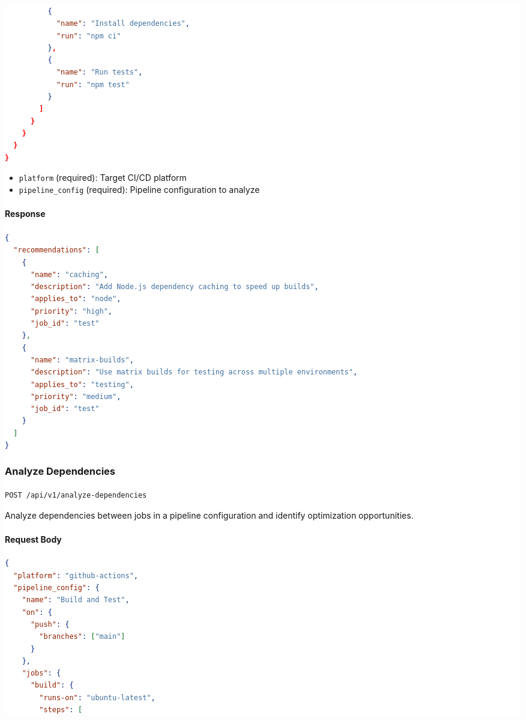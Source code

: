 ```json
          {
            "name": "Install dependencies",
            "run": "npm ci"
          },
          {
            "name": "Run tests",
            "run": "npm test"
          }
        ]
      }
    }
  }
}
```

- `platform` (required): Target CI/CD platform
- `pipeline_config` (required): Pipeline configuration to analyze

#### Response

```json
{
  "recommendations": [
    {
      "name": "caching",
      "description": "Add Node.js dependency caching to speed up builds",
      "applies_to": "node",
      "priority": "high",
      "job_id": "test"
    },
    {
      "name": "matrix-builds",
      "description": "Use matrix builds for testing across multiple environments",
      "applies_to": "testing",
      "priority": "medium",
      "job_id": "test"
    }
  ]
}
```

### Analyze Dependencies

```
POST /api/v1/analyze-dependencies
```

Analyze dependencies between jobs in a pipeline configuration and identify optimization opportunities.

#### Request Body

```json
{
  "platform": "github-actions",
  "pipeline_config": {
    "name": "Build and Test",
    "on": {
      "push": {
        "branches": ["main"]
      }
    },
    "jobs": {
      "build": {
        "runs-on": "ubuntu-latest",
        "steps": [
```
